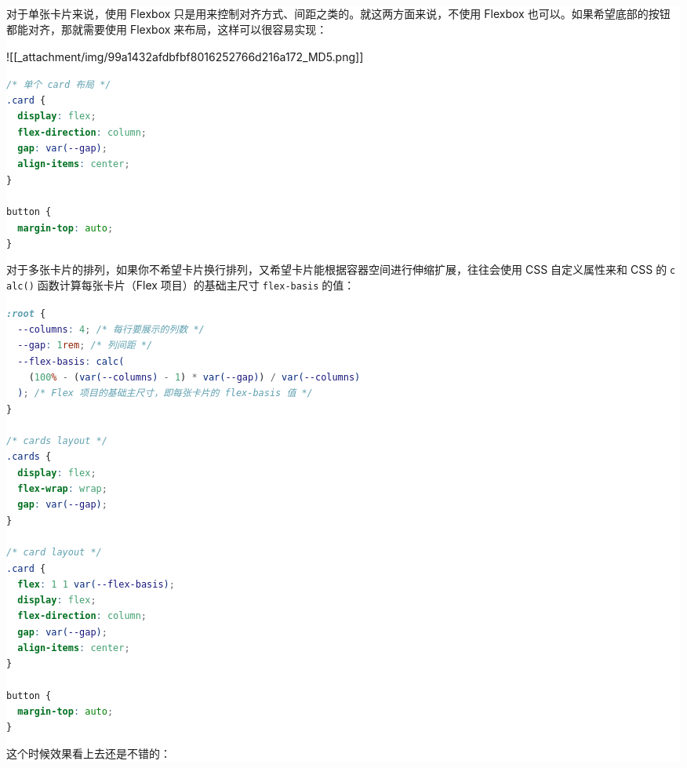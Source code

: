 对于单张卡片来说，使用 Flexbox 只是用来控制对齐方式、间距之类的。就这两方面来说，不使用 Flexbox 也可以。如果希望底部的按钮都能对齐，那就需要使用 Flexbox 来布局，这样可以很容易实现：

![[_attachment/img/99a1432afdbfbf8016252766d216a172_MD5.png]]

```css
/* 单个 card 布局 */
.card {
  display: flex;
  flex-direction: column;
  gap: var(--gap);
  align-items: center;
}

button {
  margin-top: auto;
}
```

对于多张卡片的排列，如果你不希望卡片换行排列，又希望卡片能根据容器空间进行伸缩扩展，往往会使用 CSS 自定义属性来和 CSS 的 `calc()` 函数计算每张卡片（Flex 项目）的基础主尺寸 `flex-basis` 的值：

```css
:root {
  --columns: 4; /* 每行要展示的列数 */
  --gap: 1rem; /* 列间距 */
  --flex-basis: calc(
    (100% - (var(--columns) - 1) * var(--gap)) / var(--columns)
  ); /* Flex 项目的基础主尺寸，即每张卡片的 flex-basis 值 */
}

/* cards layout */
.cards {
  display: flex;
  flex-wrap: wrap;
  gap: var(--gap);
}

/* card layout */
.card {
  flex: 1 1 var(--flex-basis);
  display: flex;
  flex-direction: column;
  gap: var(--gap);
  align-items: center;
}

button {
  margin-top: auto;
}
```

这个时候效果看上去还是不错的：
